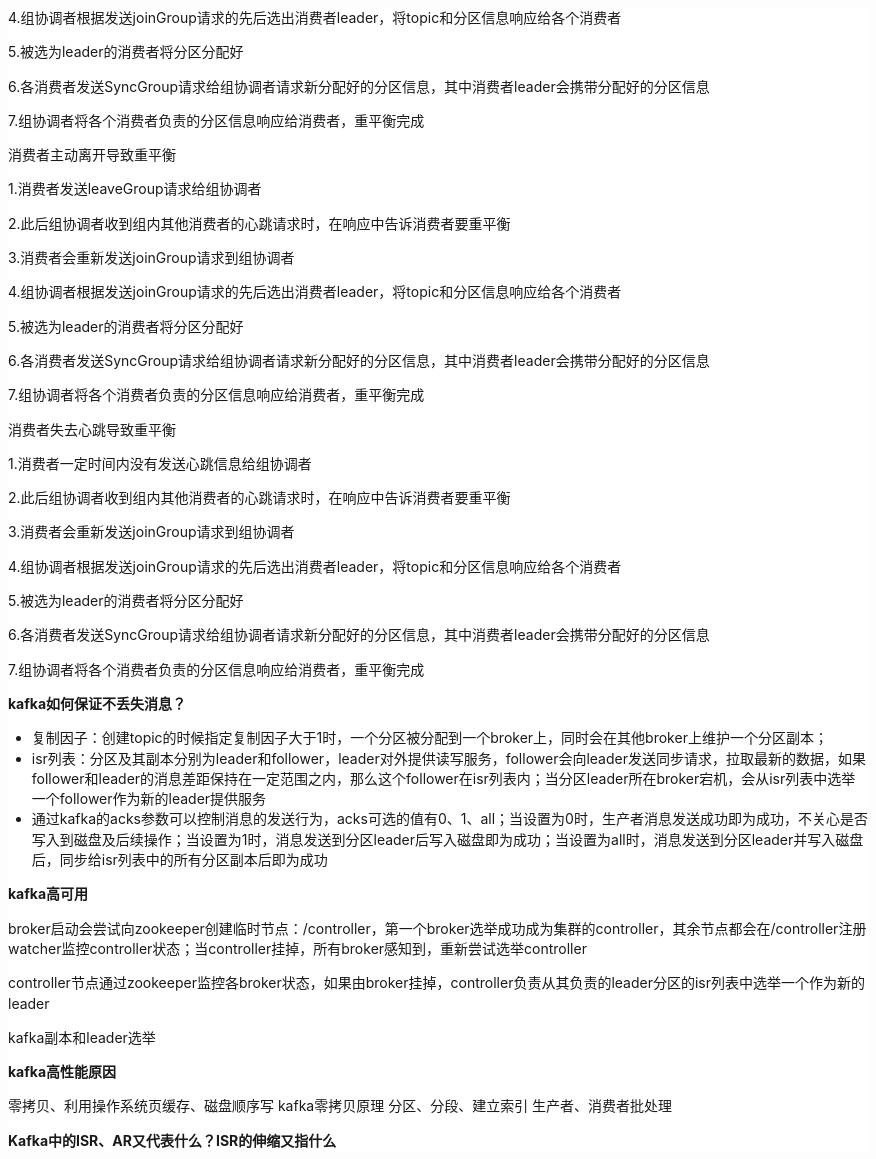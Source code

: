 4.组协调者根据发送joinGroup请求的先后选出消费者leader，将topic和分区信息响应给各个消费者

5.被选为leader的消费者将分区分配好

6.各消费者发送SyncGroup请求给组协调者请求新分配好的分区信息，其中消费者leader会携带分配好的分区信息

7.组协调者将各个消费者负责的分区信息响应给消费者，重平衡完成

消费者主动离开导致重平衡

1.消费者发送leaveGroup请求给组协调者

2.此后组协调者收到组内其他消费者的心跳请求时，在响应中告诉消费者要重平衡

3.消费者会重新发送joinGroup请求到组协调者

4.组协调者根据发送joinGroup请求的先后选出消费者leader，将topic和分区信息响应给各个消费者

5.被选为leader的消费者将分区分配好

6.各消费者发送SyncGroup请求给组协调者请求新分配好的分区信息，其中消费者leader会携带分配好的分区信息

7.组协调者将各个消费者负责的分区信息响应给消费者，重平衡完成

消费者失去心跳导致重平衡

1.消费者一定时间内没有发送心跳信息给组协调者

2.此后组协调者收到组内其他消费者的心跳请求时，在响应中告诉消费者要重平衡

3.消费者会重新发送joinGroup请求到组协调者

4.组协调者根据发送joinGroup请求的先后选出消费者leader，将topic和分区信息响应给各个消费者

5.被选为leader的消费者将分区分配好

6.各消费者发送SyncGroup请求给组协调者请求新分配好的分区信息，其中消费者leader会携带分配好的分区信息

7.组协调者将各个消费者负责的分区信息响应给消费者，重平衡完成



**kafka如何保证不丢失消息？**

- 复制因子：创建topic的时候指定复制因子大于1时，一个分区被分配到一个broker上，同时会在其他broker上维护一个分区副本；
- isr列表：分区及其副本分别为leader和follower，leader对外提供读写服务，follower会向leader发送同步请求，拉取最新的数据，如果follower和leader的消息差距保持在一定范围之内，那么这个follower在isr列表内；当分区leader所在broker宕机，会从isr列表中选举一个follower作为新的leader提供服务
- 通过kafka的acks参数可以控制消息的发送行为，acks可选的值有0、1、all；当设置为0时，生产者消息发送成功即为成功，不关心是否写入到磁盘及后续操作；当设置为1时，消息发送到分区leader后写入磁盘即为成功；当设置为all时，消息发送到分区leader并写入磁盘后，同步给isr列表中的所有分区副本后即为成功

**kafka高可用**

broker启动会尝试向zookeeper创建临时节点：/controller，第一个broker选举成功成为集群的controller，其余节点都会在/controller注册watcher监控controller状态；当controller挂掉，所有broker感知到，重新尝试选举controller

controller节点通过zookeeper监控各broker状态，如果由broker挂掉，controller负责从其负责的leader分区的isr列表中选举一个作为新的leader

kafka副本和leader选举

**kafka高性能原因**

零拷贝、利用操作系统页缓存、磁盘顺序写 kafka零拷贝原理 分区、分段、建立索引 生产者、消费者批处理

**Kafka中的ISR、AR又代表什么？ISR的伸缩又指什么**
